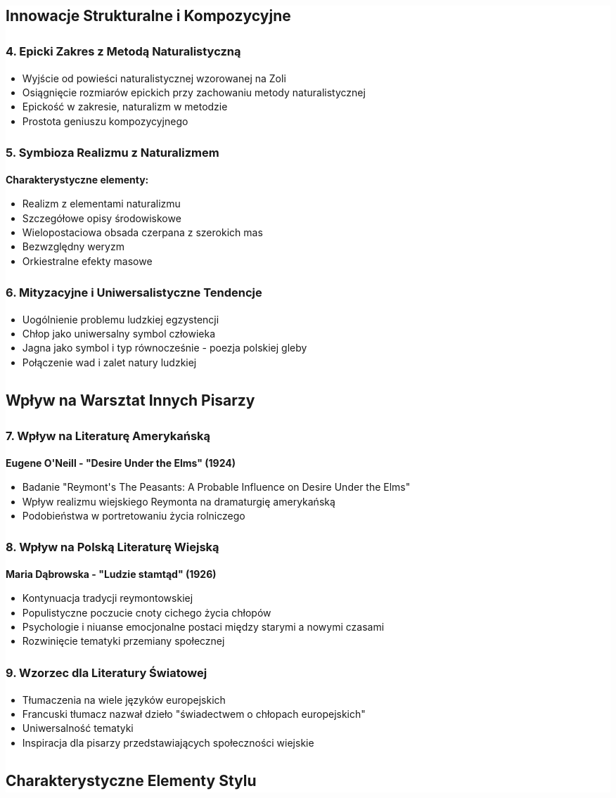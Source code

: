 ## Innowacje Strukturalne i Kompozycyjne

### 4. Epicki Zakres z Metodą Naturalistyczną

- Wyjście od powieści naturalistycznej wzorowanej na Zoli
- Osiągnięcie rozmiarów epickich przy zachowaniu metody naturalistycznej
- Epickość w zakresie, naturalizm w metodzie
- Prostota geniuszu kompozycyjnego

### 5. Symbioza Realizmu z Naturalizmem

**Charakterystyczne elementy:**
- Realizm z elementami naturalizmu
- Szczegółowe opisy środowiskowe
- Wielopostaciowa obsada czerpana z szerokich mas
- Bezwzględny weryzm
- Orkiestralne efekty masowe

### 6. Mityzacyjne i Uniwersalistyczne Tendencje

- Uogólnienie problemu ludzkiej egzystencji
- Chłop jako uniwersalny symbol człowieka
- Jagna jako symbol i typ równocześnie - poezja polskiej gleby
- Połączenie wad i zalet natury ludzkiej

## Wpływ na Warsztat Innych Pisarzy

### 7. Wpływ na Literaturę Amerykańską

**Eugene O'Neill - "Desire Under the Elms" (1924)**
- Badanie "Reymont's The Peasants: A Probable Influence on Desire Under the Elms"
- Wpływ realizmu wiejskiego Reymonta na dramaturgię amerykańską
- Podobieństwa w portretowaniu życia rolniczego

### 8. Wpływ na Polską Literaturę Wiejską

**Maria Dąbrowska - "Ludzie stamtąd" (1926)**
- Kontynuacja tradycji reymontowskiej
- Populistyczne poczucie cnoty cichego życia chłopów
- Psychologie i niuanse emocjonalne postaci między starymi a nowymi czasami
- Rozwinięcie tematyki przemiany społecznej

### 9. Wzorzec dla Literatury Światowej

- Tłumaczenia na wiele języków europejskich
- Francuski tłumacz nazwał dzieło "świadectwem o chłopach europejskich"
- Uniwersalność tematyki
- Inspiracja dla pisarzy przedstawiających społeczności wiejskie

## Charakterystyczne Elementy Stylu
